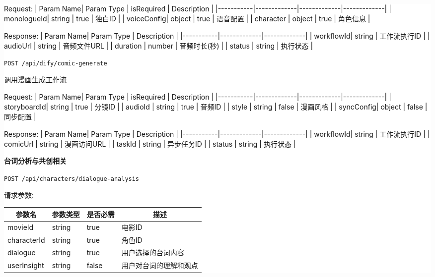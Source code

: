 Request:
| Param Name| Param Type  | isRequired  | Description |
|-----------|-------------|-------------|-------------|
| monologueId| string     | true        | 独白ID       |
| voiceConfig| object     | true        | 语音配置     |
| character | object      | true        | 角色信息     |

Response:
| Param Name| Param Type  | Description |
|-----------|-------------|-------------|
| workflowId| string      | 工作流执行ID |
| audioUrl  | string      | 音频文件URL  |
| duration  | number      | 音频时长(秒)  |
| status    | string      | 执行状态     |

```
POST /api/dify/comic-generate
```
调用漫画生成工作流

Request:
| Param Name| Param Type  | isRequired  | Description |
|-----------|-------------|-------------|-------------|
| storyboardId| string    | true        | 分镜ID       |
| audioId   | string      | true        | 音频ID       |
| style     | string      | false       | 漫画风格     |
| syncConfig| object      | false       | 同步配置     |

Response:
| Param Name| Param Type  | Description |
|-----------|-------------|-------------|
| workflowId| string      | 工作流执行ID |
| comicUrl  | string      | 漫画访问URL  |
| taskId    | string      | 异步任务ID   |
| status    | string      | 执行状态     |

**台词分析与共创相关**

```
POST /api/characters/dialogue-analysis
```

请求参数:

| 参数名           | 参数类型   | 是否必需 | 描述                    |
| ------------- | ------ | ---- | --------------------- |
| movieId       | string | true | 电影ID                  |
| characterId   | string | true | 角色ID                  |
| dialogue      | string | true | 用户选择的台词内容             |
| userInsight   | string | false | 用户对台词的理解和观点           |
